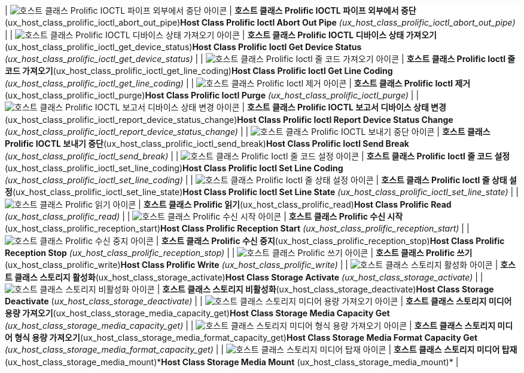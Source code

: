 | ![호스트 클래스 Prolific IOCTL 파이프 외부에서 중단 아이콘](./media/user-guide/usbx-events/image162.png)    | <span data-ttu-id="65356-432">**호스트 클래스 Prolific IOCTL 파이프 외부에서 중단**(ux_host_class_prolific_ioctl_abort_out_pipe)</span><span class="sxs-lookup"><span data-stu-id="65356-432">**Host Class Prolific Ioctl Abort Out Pipe** *(ux_host_class_prolific_ioctl_abort_out_pipe)*</span></span> |
| ![호스트 클래스 Prolific IOCTL 디바이스 상태 가져오기 아이콘](./media/user-guide/usbx-events/image163.png)    | <span data-ttu-id="65356-434">**호스트 클래스 Prolific IOCTL 디바이스 상태 가져오기**(ux_host_class_prolific_ioctl_get_device_status)</span><span class="sxs-lookup"><span data-stu-id="65356-434">**Host Class Prolific Ioctl Get Device Status** *(ux_host_class_prolific_ioctl_get_device_status)*</span></span> |
| ![호스트 클래스 Prolific Ioctl 줄 코드 가져오기 아이콘](./media/user-guide/usbx-events/image164.png)    | <span data-ttu-id="65356-436">**호스트 클래스 Prolific Ioctl 줄 코드 가져오기**(ux_host_class_prolific_ioctl_get_line_coding)</span><span class="sxs-lookup"><span data-stu-id="65356-436">**Host Class Prolific Ioctl Get Line Coding** *(ux_host_class_prolific_ioctl_get_line_coding)*</span></span> |
| ![호스트 클래스 Prolific Ioctl 제거 아이콘](./media/user-guide/usbx-events/image165.png)    | <span data-ttu-id="65356-438">**호스트 클래스 Prolific Ioctl 제거**(ux_host_class_prolific_ioctl_purge)</span><span class="sxs-lookup"><span data-stu-id="65356-438">**Host Class Prolific Ioctl Purge** *(ux_host_class_prolific_ioctl_purge)*</span></span> |
| ![호스트 클래스 Prolific IOCTL 보고서 디바이스 상태 변경 아이콘](./media/user-guide/usbx-events/image166.png)    | <span data-ttu-id="65356-440">**호스트 클래스 Prolific IOCTL 보고서 디바이스 상태 변경**(ux_host_class_prolific_ioctl_report_device_status_change)</span><span class="sxs-lookup"><span data-stu-id="65356-440">**Host Class Prolific Ioctl Report Device Status Change** *(ux_host_class_prolific_ioctl_report_device_status_change)*</span></span> |
| ![호스트 클래스 Prolific IOCTL 보내기 중단 아이콘](./media/user-guide/usbx-events/image167.png)    | <span data-ttu-id="65356-442">**호스트 클래스 Prolific IOCTL 보내기 중단**(ux_host_class_prolific_ioctl_send_break)</span><span class="sxs-lookup"><span data-stu-id="65356-442">**Host Class Prolific Ioctl Send Break** *(ux_host_class_prolific_ioctl_send_break)*</span></span> |
| ![호스트 클래스 Prolific Ioctl 줄 코드 설정 아이콘](./media/user-guide/usbx-events/image168.png)    | <span data-ttu-id="65356-444">**호스트 클래스 Prolific Ioctl 줄 코드 설정**(ux_host_class_prolific_ioctl_set_line_coding)</span><span class="sxs-lookup"><span data-stu-id="65356-444">**Host Class Prolific Ioctl Set Line Coding** *(ux_host_class_prolific_ioctl_set_line_coding)*</span></span> |
| ![호스트 클래스 Prolific Ioctl 줄 상태 설정 아이콘](./media/user-guide/usbx-events/image169.png)    | <span data-ttu-id="65356-446">**호스트 클래스 Prolific Ioctl 줄 상태 설정**(ux_host_class_prolific_ioctl_set_line_state)</span><span class="sxs-lookup"><span data-stu-id="65356-446">**Host Class Prolific Ioctl Set Line State** *(ux_host_class_prolific_ioctl_set_line_state)*</span></span> |
| ![호스트 클래스 Prolific 읽기 아이콘](./media/user-guide/usbx-events/image170.png)    | <span data-ttu-id="65356-448">**호스트 클래스 Prolific 읽기**(ux_host_class_prolific_read)</span><span class="sxs-lookup"><span data-stu-id="65356-448">**Host Class Prolific Read** *(ux_host_class_prolific_read)*</span></span> |
| ![호스트 클래스 Prolific 수신 시작 아이콘](./media/user-guide/usbx-events/image171.png)    | <span data-ttu-id="65356-450">**호스트 클래스 Prolific 수신 시작**(ux_host_class_prolific_reception_start)</span><span class="sxs-lookup"><span data-stu-id="65356-450">**Host Class Prolific Reception Start** *(ux_host_class_prolific_reception_start)*</span></span> |
| ![호스트 클래스 Prolific 수신 중지 아이콘](./media/user-guide/usbx-events/image172.png)    | <span data-ttu-id="65356-452">**호스트 클래스 Prolific 수신 중지**(ux_host_class_prolific_reception_stop)</span><span class="sxs-lookup"><span data-stu-id="65356-452">**Host Class Prolific Reception Stop** *(ux_host_class_prolific_reception_stop)*</span></span> |
| ![호스트 클래스 Prolific 쓰기 아이콘](./media/user-guide/usbx-events/image173.png)    | <span data-ttu-id="65356-454">**호스트 클래스 Prolific 쓰기**(ux_host_class_prolific_write)</span><span class="sxs-lookup"><span data-stu-id="65356-454">**Host Class Prolific Write** *(ux_host_class_prolific_write)*</span></span> |
| ![호스트 클래스 스토리지 활성화 아이콘](./media/user-guide/usbx-events/image174.png)    | <span data-ttu-id="65356-456">**호스트 클래스 스토리지 활성화**(ux_host_class_storage_activate)</span><span class="sxs-lookup"><span data-stu-id="65356-456">**Host Class Storage Activate** *(ux_host_class_storage_activate)*</span></span> |
| ![호스트 클래스 스토리지 비활성화 아이콘](./media/user-guide/usbx-events/image175.png)    | <span data-ttu-id="65356-458">**호스트 클래스 스토리지 비활성화**(ux_host_class_storage_deactivate)</span><span class="sxs-lookup"><span data-stu-id="65356-458">**Host Class Storage Deactivate** (*ux_host_class_storage_deactivate)*</span></span> |
| ![호스트 클래스 스토리지 미디어 용량 가져오기 아이콘](./media/user-guide/usbx-events/image176.png)    | <span data-ttu-id="65356-460">**호스트 클래스 스토리지 미디어 용량 가져오기**(ux_host_class_storage_media_capacity_get)</span><span class="sxs-lookup"><span data-stu-id="65356-460">**Host Class Storage Media Capacity Get** *(ux_host_class_storage_media_capacity_get)*</span></span> |
| ![호스트 클래스 스토리지 미디어 형식 용량 가져오기 아이콘](./media/user-guide/usbx-events/image177.png)    | <span data-ttu-id="65356-462">**호스트 클래스 스토리지 미디어 형식 용량 가져오기**(ux_host_class_storage_media_format_capacity_get)</span><span class="sxs-lookup"><span data-stu-id="65356-462">**Host Class Storage Media Format Capacity Get** *(ux_host_class_storage_media_format_capacity_get)*</span></span> |
| ![호스트 클래스 스토리지 미디어 탑재 아이콘](./media/user-guide/usbx-events/image178.png)    | <span data-ttu-id="65356-464">**호스트 클래스 스토리지 미디어 탑재**(ux_host_class_storage_media_mount)\*</span><span class="sxs-lookup"><span data-stu-id="65356-464">**Host Class Storage Media Mount** (ux_host_class_storage_media_mount)\*</span></span> |